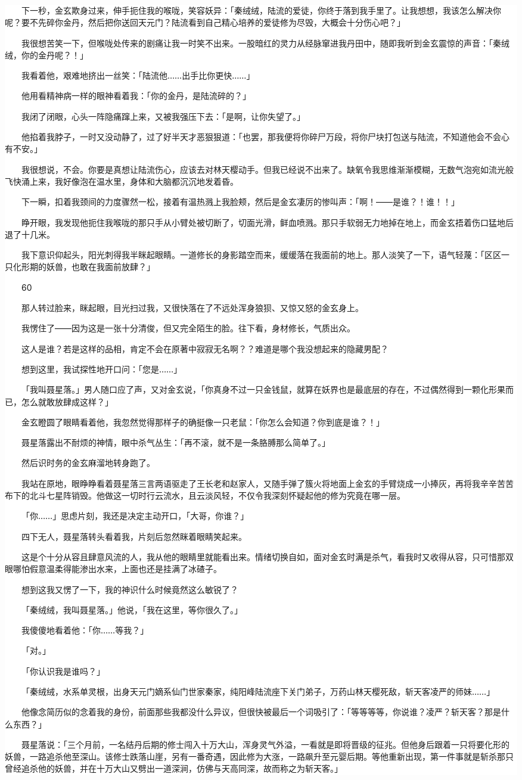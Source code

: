 &emsp;&emsp;下一秒，金玄欺身过来，伸手扼住我的喉咙，笑容妖异：「秦绒绒，陆流的爱徒，你终于落到我手里了。让我想想，我该怎么解决你呢？要不先碎你金丹，然后把你送回天元门？陆流看到自己精心培养的爱徒修为尽毁，大概会十分伤心吧？」  
  
&emsp;&emsp;我很想苦笑一下，但喉咙处传来的剧痛让我一时笑不出来。一股暗红的灵力从经脉窜进我丹田中，随即我听到金玄震惊的声音：「秦绒绒，你的金丹呢？！」  
  
&emsp;&emsp;我看着他，艰难地挤出一丝笑：「陆流他……出手比你更快……」  
  
&emsp;&emsp;他用看精神病一样的眼神看着我：「你的金丹，是陆流碎的？」  
  
&emsp;&emsp;我闭了闭眼，心头一阵隐痛蹿上来，又被我强压下去：「是啊，让你失望了。」  
  
&emsp;&emsp;他掐着我脖子，一时又没动静了，过了好半天才恶狠狠道：「也罢，那我便将你碎尸万段，将你尸块打包送与陆流，不知道他会不会心有不安。」  
  
&emsp;&emsp;我很想说，不会。你要是真想让陆流伤心，应该去对林天樱动手。但我已经说不出来了。缺氧令我思维渐渐模糊，无数气泡宛如流光般飞快涌上来，我好像泡在温水里，身体和大脑都沉沉地发着昏。  
  
&emsp;&emsp;下一瞬，扣着我颈间的力度骤然一松，接着有温热溅上我脸颊，然后是金玄凄厉的惨叫声：「啊！——是谁？！谁！！」  
  
&emsp;&emsp;睁开眼，我发现他扼住我喉咙的那只手从小臂处被切断了，切面光滑，鲜血喷溅。那只手软弱无力地掉在地上，而金玄捂着伤口猛地后退了十几米。  
  
&emsp;&emsp;我下意识仰起头，阳光刺得我半眯起眼睛。一道修长的身影踏空而来，缓缓落在我面前的地上。那人淡笑了一下，语气轻蔑：「区区一只化形期的妖兽，也敢在我面前放肆？」  
  
&emsp;&emsp;60  
  
&emsp;&emsp;那人转过脸来，眯起眼，目光扫过我，又很快落在了不远处浑身狼狈、又惊又怒的金玄身上。  
  
&emsp;&emsp;我愣住了——因为这是一张十分清俊，但又完全陌生的脸。往下看，身材修长，气质出众。  
  
&emsp;&emsp;这人是谁？若是这样的品相，肯定不会在原著中寂寂无名啊？？难道是哪个我没想起来的隐藏男配？  
  
&emsp;&emsp;想到这里，我试探性地开口问：「您是……」  
  
&emsp;&emsp;「我叫聂星落。」男人随口应了声，又对金玄说，「你真身不过一只金钱鼠，就算在妖界也是最底层的存在，不过偶然得到一颗化形果而已，怎么就敢放肆成这样？」  
  
&emsp;&emsp;金玄瞪圆了眼睛看着他，我忽然觉得那样子的确挺像一只老鼠：「你怎么会知道？你到底是谁？！」  
  
&emsp;&emsp;聂星落露出不耐烦的神情，眼中杀气丛生：「再不滚，就不是一条胳膊那么简单了。」  
  
&emsp;&emsp;然后识时务的金玄麻溜地转身跑了。  
  
&emsp;&emsp;我站在原地，眼睁睁看着聂星落三言两语驱走了王长老和赵家人，又随手弹了簇火将地面上金玄的手臂烧成一小捧灰，再将我辛辛苦苦布下的北斗七星阵销毁。他做这一切时行云流水，且云淡风轻，不仅令我深刻怀疑起他的修为究竟在哪一层。  
  
&emsp;&emsp;「你……」思虑片刻，我还是决定主动开口，「大哥，你谁？」  
  
&emsp;&emsp;四下无人，聂星落转头看着我，片刻后忽然眯着眼睛笑起来。  
  
&emsp;&emsp;这是个十分从容且肆意风流的人，我从他的眼睛里就能看出来。情绪切换自如，面对金玄时满是杀气，看我时又收得从容，只可惜那双眼哪怕假意温柔得能渗出水来，上面也还是挂满了冰碴子。  
  
&emsp;&emsp;想到这我又愣了一下，我的神识什么时候竟然这么敏锐了？  
  
&emsp;&emsp;「秦绒绒，我叫聂星落。」他说，「我在这里，等你很久了。」  
  
&emsp;&emsp;我傻傻地看着他：「你……等我？」  
  
&emsp;&emsp;「对。」  
  
&emsp;&emsp;「你认识我是谁吗？」  
  
&emsp;&emsp;「秦绒绒，水系单灵根，出身天元门嫡系仙门世家秦家，纯阳峰陆流座下关门弟子，万药山林天樱死敌，斩天客凌严的师妹……」  
  
&emsp;&emsp;他像念简历似的念着我的身份，前面那些我都没什么异议，但很快被最后一个词吸引了：「等等等等，你说谁？凌严？斩天客？那是什么东西？」  
  
&emsp;&emsp;聂星落说：「三个月前，一名结丹后期的修士闯入十万大山，浑身灵气外溢，一看就是即将晋级的征兆。但他身后跟着一只将要化形的妖兽，一路追杀他至深山。该修士跌落山崖，另有一番奇遇，因此修为大涨，一路飙升至元婴后期。等他重新出现，第一件事就是斩杀那只曾经追杀他的妖兽，并在十万大山又劈出一道深涧，仿佛与天高同深，故而称之为斩天客。」  
  